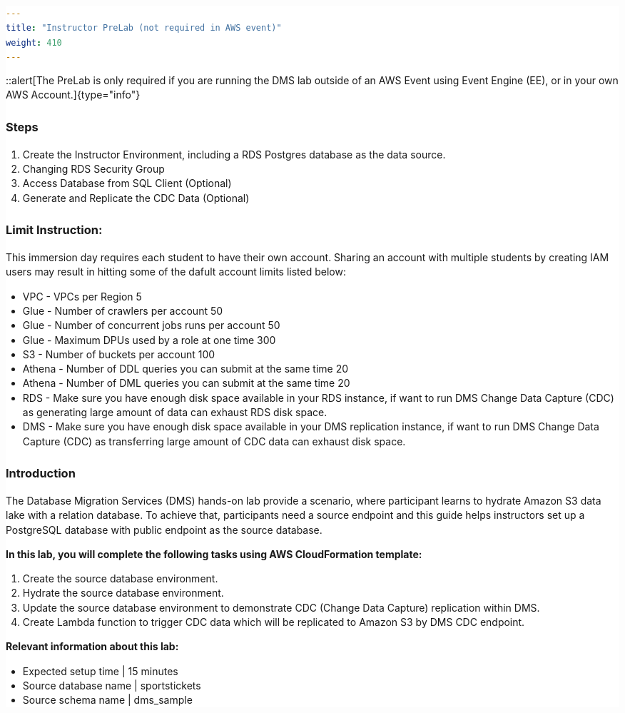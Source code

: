 ```yaml
---
title: "Instructor PreLab (not required in AWS event)"
weight: 410
---
```


::alert[The PreLab is only required if you are running the DMS lab outside of an AWS Event using Event Engine (EE), or in your own AWS Account.]{type="info"}

### Steps

1. Create the Instructor Environment, including a RDS Postgres database as the data source.
2. Changing RDS Security Group
3. Access Database from SQL Client (Optional)
4. Generate and Replicate the CDC Data (Optional)

### Limit Instruction:

This immersion day requires each student to have their own account. Sharing an account with multiple students by creating IAM users may result in hitting some of the dafult account limits listed below:

- VPC - VPCs per Region 5
- Glue - Number of crawlers per account 50
- Glue - Number of concurrent jobs runs per account 50
- Glue - Maximum DPUs used by a role at one time 300
- S3 - Number of buckets per account 100
- Athena - Number of DDL queries you can submit at the same time 20
- Athena - Number of DML queries you can submit at the same time 20
- RDS - Make sure you have enough disk space available in your RDS instance, if want to run DMS Change Data Capture (CDC) as generating large amount of data can exhaust RDS disk space.
- DMS - Make sure you have enough disk space available in your DMS replication instance, if want to run DMS Change Data Capture (CDC) as transferring large amount of CDC data can exhaust disk space.

### Introduction

The Database Migration Services (DMS) hands-on lab provide a scenario, where participant learns to hydrate Amazon S3 data lake with a relation database. To achieve that, participants need a source endpoint and this guide helps instructors set up a PostgreSQL database with public endpoint as the source database.

**In this lab, you will complete the following tasks using AWS CloudFormation template:**

1. Create the source database environment.
2. Hydrate the source database environment.
3. Update the source database environment to demonstrate CDC (Change Data Capture) replication within DMS.
4. Create Lambda function to trigger CDC data which will be replicated to Amazon S3 by DMS CDC endpoint.

**Relevant information about this lab:**

- Expected setup time | 15 minutes
- Source database name | sportstickets
- Source schema name | dms_sample
